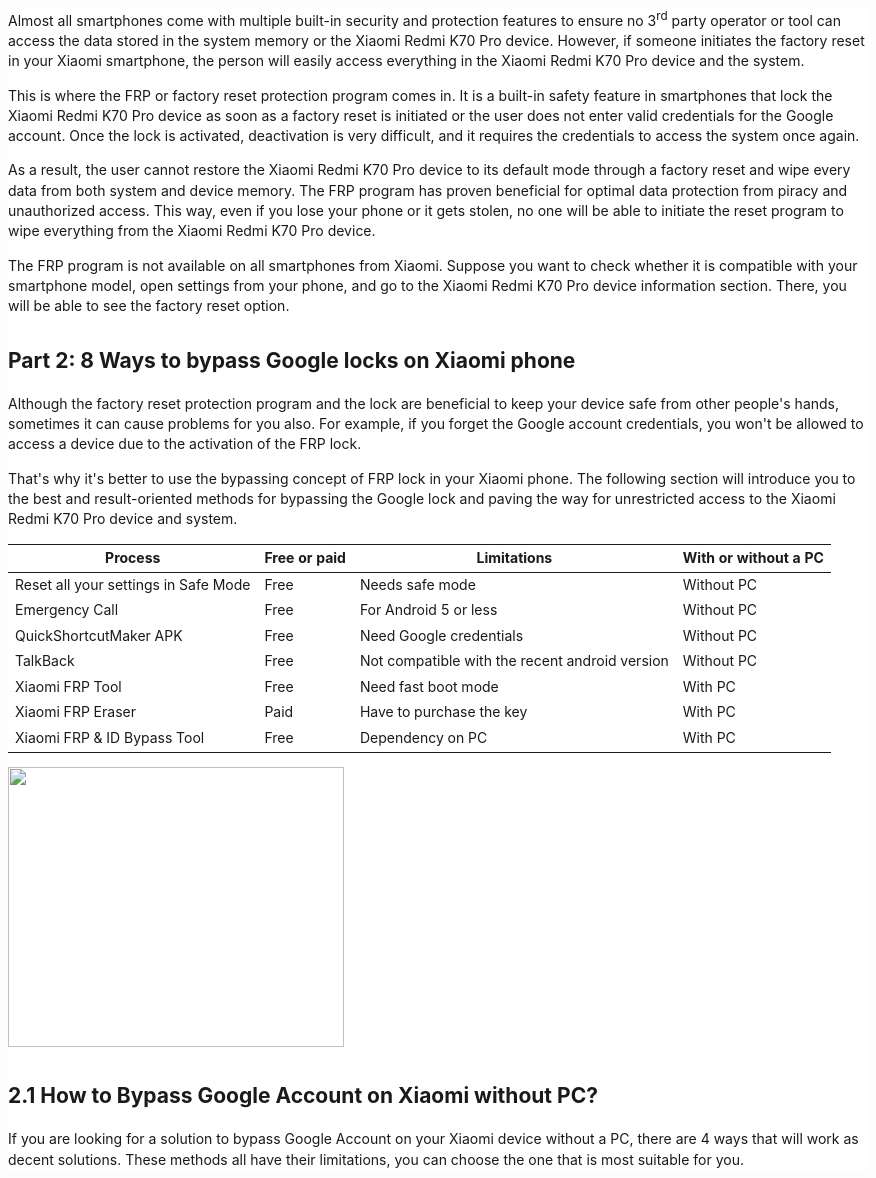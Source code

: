 Almost all smartphones come with multiple built-in security and protection features to ensure no 3<sup>rd</sup> party operator or tool can access the data stored in the system memory or the Xiaomi Redmi K70 Pro device. However, if someone initiates the factory reset in your Xiaomi smartphone, the person will easily access everything in the Xiaomi Redmi K70 Pro device and the system.

This is where the FRP or factory reset protection program comes in. It is a built-in safety feature in smartphones that lock the Xiaomi Redmi K70 Pro device as soon as a factory reset is initiated or the user does not enter valid credentials for the Google account. Once the lock is activated, deactivation is very difficult, and it requires the credentials to access the system once again.

As a result, the user cannot restore the Xiaomi Redmi K70 Pro device to its default mode through a factory reset and wipe every data from both system and device memory. The FRP program has proven beneficial for optimal data protection from piracy and unauthorized access. This way, even if you lose your phone or it gets stolen, no one will be able to initiate the reset program to wipe everything from the Xiaomi Redmi K70 Pro device.

The FRP program is not available on all smartphones from Xiaomi. Suppose you want to check whether it is compatible with your smartphone model, open settings from your phone, and go to the Xiaomi Redmi K70 Pro device information section. There, you will be able to see the factory reset option.

## Part 2: 8 Ways to bypass Google locks on Xiaomi phone

Although the factory reset protection program and the lock are beneficial to keep your device safe from other people's hands, sometimes it can cause problems for you also. For example, if you forget the Google account credentials, you won't be allowed to access a device due to the activation of the FRP lock.

That's why it's better to use the bypassing concept of FRP lock in your Xiaomi phone. The following section will introduce you to the best and result-oriented methods for bypassing the Google lock and paving the way for unrestricted access to the Xiaomi Redmi K70 Pro device and system.

| Process | Free or paid | Limitations | With or without a PC |
| --- | --- | --- | --- |
| Reset all your settings in Safe Mode | Free | Needs safe mode | Without PC |
| Emergency Call | Free | For Android 5 or less | Without PC |
| QuickShortcutMaker APK | Free | Need Google credentials | Without PC |
| TalkBack | Free | Not compatible with the recent android version | Without PC |
| Xiaomi FRP Tool | Free | Need fast boot mode | With PC |
| Xiaomi FRP Eraser | Paid | Have to purchase the key | With PC |
| Xiaomi FRP & ID Bypass Tool | Free | Dependency on PC | With PC |


<a href="https://laganoo.pxf.io/c/5597632/1657397/16446" target="_top" id="1657397"><img src="//a.impactradius-go.com/display-ad/16446-1657397" border="0" alt="" width="336" height="280"/></a><img height="0" width="0" src="https://imp.pxf.io/i/5597632/1657397/16446" style="position:absolute;visibility:hidden;" border="0" />

## 2.1 How to Bypass Google Account on Xiaomi without PC?

If you are looking for a solution to bypass Google Account on your Xiaomi device without a PC, there are 4 ways that will work as decent solutions. These methods all have their limitations, you can choose the one that is most suitable for you.
